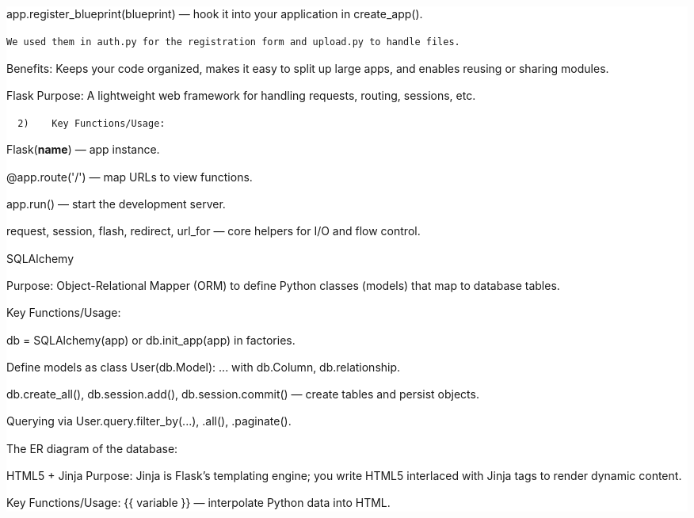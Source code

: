 app.register_blueprint(blueprint) — hook it into your application in create_app().

	We used them in auth.py for the registration form and upload.py to handle files.
Benefits: Keeps your code organized, makes it easy to split up large apps, and enables reusing or sharing modules.

Flask 
Purpose: A lightweight web framework for handling requests, routing, sessions, etc.

      2)	Key Functions/Usage:


Flask(__name__) — app instance.


@app.route('/') — map URLs to view functions.


app.run() — start the development server.


request, session, flash, redirect, url_for — core helpers for I/O and flow control.
 



SQLAlchemy

Purpose: Object-Relational Mapper (ORM) to define Python classes (models) that map to database tables.


Key Functions/Usage:


db = SQLAlchemy(app) or db.init_app(app) in factories.


Define models as class User(db.Model): ... with db.Column, db.relationship.


db.create_all(), db.session.add(), db.session.commit() — create tables and persist objects.


Querying via User.query.filter_by(...), .all(), .paginate().


The ER diagram of the database:



















HTML5 + Jinja
Purpose: Jinja is Flask’s templating engine; you write HTML5 interlaced with Jinja tags to render dynamic content.


Key Functions/Usage:
{{ variable }} — interpolate Python data into HTML.
